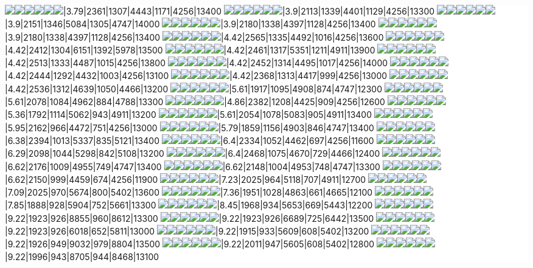![](/item/3095.png)![](/item/6672.png)![](/item/3046.png)![](/item/3031.png)![](/item/1001.png)![](/item/1053.png)|3.79|2361|1307|4443|1171|4256|13400
![](/item/3095.png)![](/item/6672.png)![](/item/3091.png)![](/item/3508.png)![](/item/1001.png)![](/item/1053.png)|3.9|2113|1339|4401|1129|4256|13300
![](/item/3095.png)![](/item/6672.png)![](/item/3091.png)![](/item/6630.png)![](/item/1001.png)![](/item/1038.png)|3.9|2151|1346|5084|1305|4747|14000
![](/item/3095.png)![](/item/6672.png)![](/item/3091.png)![](/item/6693.png)![](/item/1001.png)![](/item/1053.png)|3.9|2180|1338|4397|1128|4256|13400
![](/item/3095.png)![](/item/6672.png)![](/item/3091.png)![](/item/6696.png)![](/item/1001.png)![](/item/1053.png)|3.9|2180|1338|4397|1128|4256|13400
![](/item/3074.png)![](/item/6672.png)![](/item/3095.png)![](/item/6695.png)![](/item/1001.png)![](/item/1038.png)|4.42|2565|1335|4492|1016|4256|13600
![](/item/6673.png)![](/item/6672.png)![](/item/3095.png)![](/item/3508.png)![](/item/1001.png)![](/item/1038.png)|4.42|2412|1304|6151|1392|5978|13500
![](/item/3095.png)![](/item/6672.png)![](/item/3071.png)![](/item/3072.png)![](/item/1001.png)![](/item/1038.png)|4.42|2461|1317|5351|1211|4911|13900
![](/item/3074.png)![](/item/6672.png)![](/item/3095.png)![](/item/3156.png)![](/item/1001.png)![](/item/1038.png)|4.42|2513|1333|4487|1015|4256|13800
![](/item/3074.png)![](/item/6672.png)![](/item/3095.png)![](/item/3139.png)![](/item/1001.png)![](/item/1038.png)|4.42|2452|1314|4495|1017|4256|14000
![](/item/3095.png)![](/item/6672.png)![](/item/3508.png)![](/item/6676.png)![](/item/1001.png)![](/item/1053.png)|4.42|2444|1292|4432|1003|4256|13100
![](/item/3004.png)![](/item/6672.png)![](/item/3095.png)![](/item/3508.png)![](/item/1001.png)![](/item/1053.png)|4.42|2368|1313|4417|999|4256|13000
![](/item/3095.png)![](/item/6672.png)![](/item/3508.png)![](/item/6692.png)![](/item/1001.png)![](/item/1053.png)|4.42|2536|1312|4639|1050|4466|13200
![](/item/3095.png)![](/item/6672.png)![](/item/6035.png)![](/item/3006.png)![](/item/1053.png)![](/item/1038.png)|5.61|1917|1095|4908|874|4747|12300
![](/item/3095.png)![](/item/3087.png)![](/item/3091.png)![](/item/3814.png)![](/item/1001.png)![](/item/1053.png)|5.61|2078|1084|4962|884|4788|13300
![](/item/3095.png)![](/item/3006.png)![](/item/3091.png)![](/item/3142.png)![](/item/1053.png)![](/item/1038.png)|4.86|2382|1208|4425|909|4256|12600
![](/item/3095.png)![](/item/3085.png)![](/item/3091.png)![](/item/3181.png)![](/item/1001.png)![](/item/1053.png)|5.36|1792|1114|5062|943|4911|13200
![](/item/3095.png)![](/item/3087.png)![](/item/3091.png)![](/item/3181.png)![](/item/1001.png)![](/item/1053.png)|5.61|2054|1078|5083|905|4911|13400
![](/item/3095.png)![](/item/3046.png)![](/item/3087.png)![](/item/6696.png)![](/item/1001.png)![](/item/1053.png)|5.95|2162|966|4472|751|4256|13000
![](/item/3095.png)![](/item/6035.png)![](/item/3091.png)![](/item/3094.png)![](/item/1001.png)![](/item/1053.png)|5.79|1859|1156|4903|846|4747|13400
![](/item/3095.png)![](/item/3071.png)![](/item/3087.png)![](/item/6692.png)![](/item/1001.png)![](/item/1053.png)|6.38|2394|1013|5337|835|5121|13400
![](/item/3095.png)![](/item/3006.png)![](/item/3179.png)![](/item/6676.png)![](/item/1053.png)![](/item/1038.png)|6.4|2334|1052|4462|697|4256|11600
![](/item/3095.png)![](/item/3071.png)![](/item/3085.png)![](/item/6692.png)![](/item/1001.png)![](/item/1053.png)|6.29|2098|1044|5298|842|5108|13200
![](/item/3095.png)![](/item/3006.png)![](/item/6696.png)![](/item/6692.png)![](/item/1053.png)![](/item/1038.png)|6.4|2468|1075|4670|729|4466|12400
![](/item/3095.png)![](/item/3046.png)![](/item/3161.png)![](/item/6693.png)![](/item/1001.png)![](/item/1053.png)|6.62|2176|1009|4955|749|4747|13400
![](/item/3095.png)![](/item/3046.png)![](/item/6693.png)![](/item/6632.png)![](/item/1001.png)![](/item/1053.png)|6.62|2148|1004|4953|748|4747|13300
![](/item/3095.png)![](/item/3046.png)![](/item/3179.png)![](/item/6695.png)![](/item/1001.png)![](/item/1053.png)|6.62|2150|999|4459|674|4256|11900
![](/item/3095.png)![](/item/3046.png)![](/item/3071.png)![](/item/6695.png)![](/item/1001.png)![](/item/1053.png)|7.23|2025|964|5118|707|4911|12700
![](/item/3095.png)![](/item/3046.png)![](/item/3181.png)![](/item/6630.png)![](/item/1001.png)![](/item/1038.png)|7.09|2025|970|5674|800|5402|13600
![](/item/3095.png)![](/item/3006.png)![](/item/3094.png)![](/item/6609.png)![](/item/1053.png)![](/item/1038.png)|7.36|1951|1028|4863|661|4665|12100
![](/item/3095.png)![](/item/6035.png)![](/item/3046.png)![](/item/6333.png)![](/item/1001.png)![](/item/1053.png)|7.85|1888|928|5904|752|5661|13300
![](/item/3095.png)![](/item/3006.png)![](/item/3181.png)![](/item/3814.png)![](/item/1053.png)![](/item/1038.png)|8.45|1968|934|5653|669|5443|12200
![](/item/3095.png)![](/item/3026.png)![](/item/3071.png)![](/item/3181.png)![](/item/1001.png)![](/item/1053.png)|9.22|1923|926|8855|960|8612|13300
![](/item/3095.png)![](/item/6035.png)![](/item/3181.png)![](/item/6333.png)![](/item/1001.png)![](/item/1053.png)|9.22|1923|926|6689|725|6442|13500
![](/item/3095.png)![](/item/6035.png)![](/item/3181.png)![](/item/6609.png)![](/item/1001.png)![](/item/1053.png)|9.22|1923|926|6018|652|5811|13000
![](/item/3095.png)![](/item/6035.png)![](/item/3181.png)![](/item/3139.png)![](/item/1001.png)![](/item/1053.png)|9.22|1915|933|5609|608|5402|13200
![](/item/3095.png)![](/item/3026.png)![](/item/3181.png)![](/item/3748.png)![](/item/1001.png)![](/item/1053.png)|9.22|1926|949|9032|979|8804|13500
![](/item/3095.png)![](/item/6035.png)![](/item/3181.png)![](/item/6695.png)![](/item/1001.png)![](/item/1053.png)|9.22|2011|947|5605|608|5402|12800
![](/item/3095.png)![](/item/3026.png)![](/item/3181.png)![](/item/3814.png)![](/item/1001.png)![](/item/1053.png)|9.22|1996|943|8705|944|8468|13100